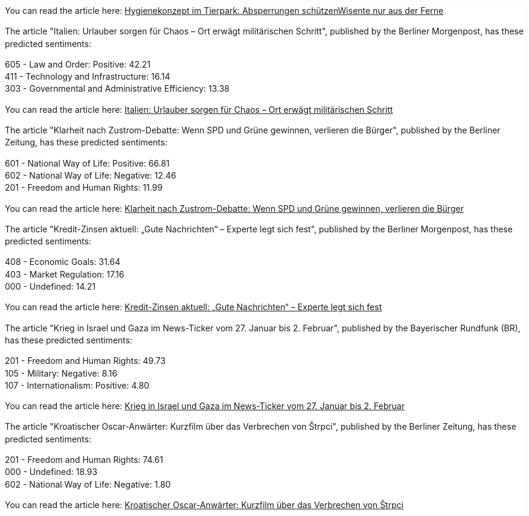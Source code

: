 You can read the article here: [Hygienekonzept im Tierpark: Absperrungen schützenWisente nur aus der Ferne](https://www.morgenpost.de/bezirke/lichtenberg/article408194982/hygienekonzept-im-tierpark-absperrungen-schuetzen-tiere.html)

The article "Italien: Urlauber sorgen für Chaos – Ort erwägt militärischen Schritt", published by the Berliner Morgenpost, has these predicted sentiments:

605 - Law and Order: Positive: 42.21  
411 - Technology and Infrastructure: 16.14  
303 - Governmental and Administrative Efficiency: 13.38

You can read the article here: [Italien: Urlauber sorgen für Chaos – Ort erwägt militärischen Schritt](https://www.morgenpost.de/panorama/article408188252/touristen-ueberrennen-bergdorf-ort-erwaegt-drastische-massnahme.html)

The article "Klarheit nach Zustrom-Debatte: Wenn SPD und Grüne gewinnen, verlieren die Bürger", published by the Berliner Zeitung, has these predicted sentiments:

601 - National Way of Life: Positive: 66.81  
602 - National Way of Life: Negative: 12.46  
201 - Freedom and Human Rights: 11.99

You can read the article here: [Klarheit nach Zustrom-Debatte: Wenn SPD und Grüne gewinnen, verlieren die Bürger](https://www.berliner-zeitung.de/politik-gesellschaft/klarheit-nach-zustrom-debatte-wenn-spd-und-gruene-gewinnen-verlieren-die-buerger-li.2292714)

The article "Kredit-Zinsen aktuell: „Gute Nachrichten“ – Experte legt sich fest", published by the Berliner Morgenpost, has these predicted sentiments:

408 - Economic Goals: 31.64  
403 - Market Regulation: 17.16  
000 - Undefined: 14.21

You can read the article here: [Kredit-Zinsen aktuell: „Gute Nachrichten“ – Experte legt sich fest](https://www.morgenpost.de/ratgeber-wissen/article406511094/kredit-zinsen-aktuell-privatkredit-sparkasse-verivox.html)

The article "Krieg in Israel und Gaza im News-Ticker vom 27. Januar bis 2. Februar", published by the Bayerischer Rundfunk (BR), has these predicted sentiments:

201 - Freedom and Human Rights: 49.73  
105 - Military: Negative: 8.16  
107 - Internationalism: Positive: 4.80

You can read the article here: [Krieg in Israel und Gaza im News-Ticker vom 27. Januar bis 2. Februar](https://www.br.de/nachrichten/deutschland-welt/krieg-in-israel-und-gaza-im-news-ticker-kw5,Ub4HfvS)

The article "Kroatischer Oscar-Anwärter: Kurzfilm über das Verbrechen von Štrpci", published by the Berliner Zeitung, has these predicted sentiments:

201 - Freedom and Human Rights: 74.61  
000 - Undefined: 18.93  
602 - National Way of Life: Negative: 1.80

You can read the article here: [Kroatischer Oscar-Anwärter: Kurzfilm über das Verbrechen von Štrpci](https://www.berliner-zeitung.de/open-source/kroatischer-oscar-anwaerter-kurzfilm-ueber-das-verbrechen-von-strpci-li.2292576)
